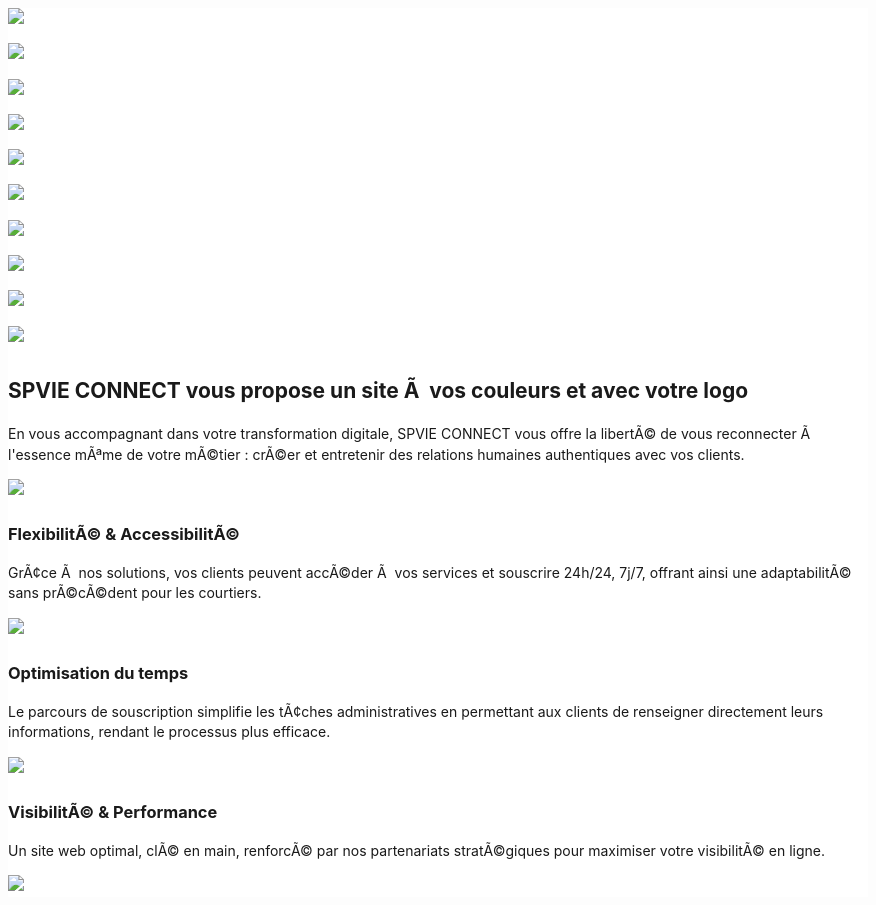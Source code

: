 ![](https://cdn.prod.website-files.com/65d35152df7f5147b2e5d034/65f879d9cd10e32cf8034581_Group%2045%20(5).png)

![](https://cdn.prod.website-files.com/65d35152df7f5147b2e5d034/65f879d9cd10e32cf803457f_Group%2045%20(3).png)

![](https://cdn.prod.website-files.com/65d35152df7f5147b2e5d034/65f879d9cd10e32cf8034581_Group%2045%20(5).png)

![](https://cdn.prod.website-files.com/65d35152df7f5147b2e5d034/65f879d9cd10e32cf8034585_Group%2047.png)

![](https://cdn.prod.website-files.com/65d35152df7f5147b2e5d034/65f879d9cd10e32cf8034581_Group%2045%20(5).png)

![](https://cdn.prod.website-files.com/65d35152df7f5147b2e5d034/65f879d9cd10e32cf8034585_Group%2047.png)

![](https://cdn.prod.website-files.com/65d35152df7f5147b2e5d034/65f879d9cd10e32cf8034581_Group%2045%20(5).png)

![](https://cdn.prod.website-files.com/65d35152df7f5147b2e5d034/65f879d9cd10e32cf8034581_Group%2045%20(5).png)

![](https://cdn.prod.website-files.com/65d35152df7f5147b2e5d034/65f879d9cd10e32cf803457f_Group%2045%20(3).png)

![](https://cdn.prod.website-files.com/65d35152df7f5147b2e5d034/65f879d9cd10e32cf803457f_Group%2045%20(3).png)

SPVIE CONNECT vous propose un site Ã  vos couleurs et avec votre logo
---------------------------------------------------------------------

En vous accompagnant dans votre transformation digitale, SPVIE CONNECT vous offre la libertÃ© de vous reconnecter Ã  l'essence mÃªme de votre mÃ©tier : crÃ©er et entretenir des relations humaines authentiques avec vos clients.

![](https://cdn.prod.website-files.com/65d35152df7f5147b2e5d034/65f879df1e98c2e8f5f687da_Image%20Wrapper.png)

### FlexibilitÃ© & AccessibilitÃ©

GrÃ¢ce Ã  nos solutions, vos clients peuvent accÃ©der Ã  vos services et souscrire 24h/24, 7j/7, offrant ainsi une adaptabilitÃ© sans prÃ©cÃ©dent pour les courtiers.

![](https://cdn.prod.website-files.com/65d35152df7f5147b2e5d034/65f879df1e98c2e8f5f687de_Image%20Wrapper%20(1).png)

### Optimisation du temps

Le parcours de souscription simplifie les tÃ¢ches administratives en permettant aux clients de renseigner directement leurs informations, rendant le processus plus efficace.

![](https://cdn.prod.website-files.com/65d35152df7f5147b2e5d034/65f879df1e98c2e8f5f687dc_Image%20Wrapper%20(2).png)

### VisibilitÃ© & Performance

Un site web optimal, clÃ© en main, renforcÃ© par nos partenariats stratÃ©giques pour maximiser votre visibilitÃ© en ligne.

![](https://cdn.prod.website-files.com/65d35152df7f5147b2e5d034/65f879df1e98c2e8f5f687e0_Image%20Wrapper%20(3).png)
